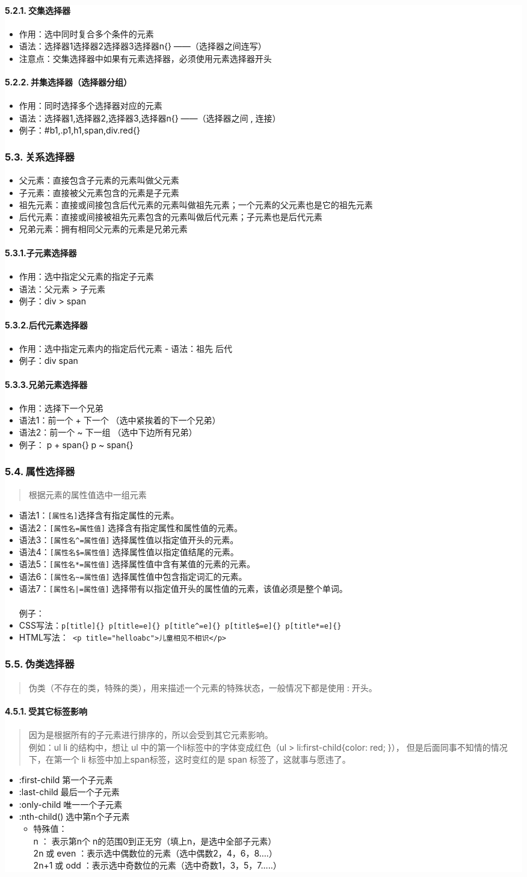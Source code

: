 #### 5.2.1. 交集选择器
- 作用：选中同时复合多个条件的元素
- 语法：选择器1选择器2选择器3选择器n{} ——（选择器之间连写）
- 注意点：交集选择器中如果有元素选择器，必须使用元素选择器开头
#### 5.2.2. 并集选择器（选择器分组）
- 作用：同时选择多个选择器对应的元素
- 语法：选择器1,选择器2,选择器3,选择器n{} ——（选择器之间 , 连接）
- 例子：#b1,.p1,h1,span,div.red{}
### 5.3. 关系选择器
- 父元素：直接包含子元素的元素叫做父元素
- 子元素：直接被父元素包含的元素是子元素
- 祖先元素：直接或间接包含后代元素的元素叫做祖先元素；一个元素的父元素也是它的祖先元素
- 后代元素：直接或间接被祖先元素包含的元素叫做后代元素；子元素也是后代元素
- 兄弟元素：拥有相同父元素的元素是兄弟元素
#### 5.3.1.子元素选择器
- 作用：选中指定父元素的指定子元素
- 语法：父元素 > 子元素
- 例子：div > span
#### 5.3.2.后代元素选择器
- 作用：选中指定元素内的指定后代元素 - 语法：祖先 后代
- 例子：div span
#### 5.3.3.兄弟元素选择器
- 作用：选择下一个兄弟
- 语法1：前一个 + 下一个 （选中紧挨着的下一个兄弟）
- 语法2：前一个 ~ 下一组 （选中下边所有兄弟）
- 例子：  p + span{}  p ~ span{}

### 5.4. 属性选择器
> 根据元素的属性值选中一组元素
- 语法1：`[属性名]`选择含有指定属性的元素。
- 语法2：`[属性名=属性值]` 选择含有指定属性和属性值的元素。
- 语法3：`[属性名^=属性值]` 选择属性值以指定值开头的元素。
- 语法4：`[属性名$=属性值]` 选择属性值以指定值结尾的元素。
- 语法5：`[属性名*=属性值]` 选择属性值中含有某值的元素的元素。
- 语法6：`[属性名~=属性值]` 选择属性值中包含指定词汇的元素。
- 语法7：`[属性名|=属性值]` 选择带有以指定值开头的属性值的元素，该值必须是整个单词。
  <br />
  <br />
  例子：
- CSS写法：`p[title]{} p[title=e]{} p[title^=e]{} p[title$=e]{} p[title*=e]{}`
- HTML写法：` <p title="helloabc">儿童相见不相识</p>`
### 5.5. 伪类选择器
> 伪类（不存在的类，特殊的类），用来描述一个元素的特殊状态，一般情况下都是使用 : 开头。
#### 4.5.1. 受其它标签影响
> 因为是根据所有的子元素进行排序的，所以会受到其它元素影响。
> <br />
> 例如：ul li 的结构中，想让 ul 中的第一个li标签中的字体变成红色（ul > li:first-child{color: red; }），
> 但是后面同事不知情的情况下，在第一个 li 标签中加上span标签，这时变红的是 span 标签了，这就事与愿违了。
- :first-child 第一个子元素
- :last-child 最后一个子元素
- :only-child  唯一一个子元素
- :nth-child() 选中第n个子元素
    - 特殊值：
      <br />
      n ： 表示第n个 n的范围0到正无穷（填上n，是选中全部子元素）
      <br />
      2n 或 even ：表示选中偶数位的元素（选中偶数2，4，6，8....）
      <br />
      2n+1 或 odd ：表示选中奇数位的元素（选中奇数1，3，5，7.....）